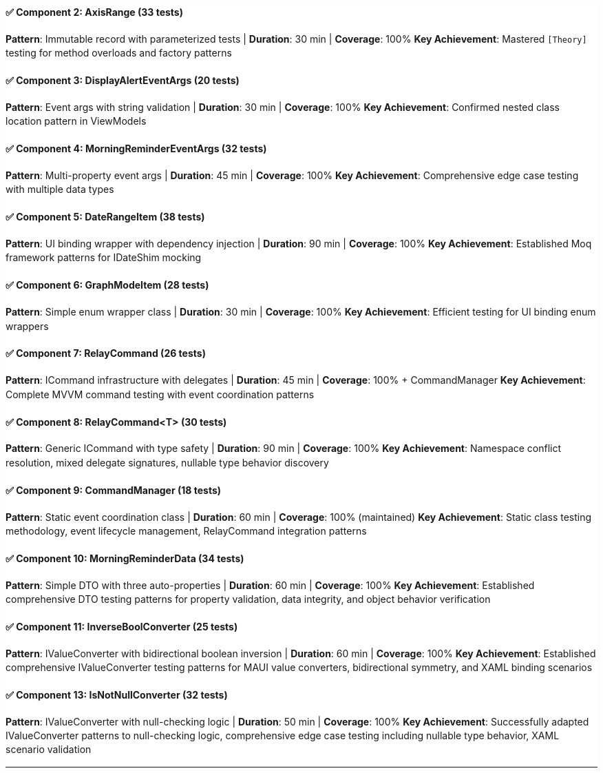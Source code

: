 #### ✅ Component 2: AxisRange (33 tests)  
**Pattern**: Immutable record with parameterized tests | **Duration**: 30 min | **Coverage**: 100%
**Key Achievement**: Mastered `[Theory]` testing for method overloads and factory patterns

#### ✅ Component 3: DisplayAlertEventArgs (20 tests)
**Pattern**: Event args with string validation | **Duration**: 30 min | **Coverage**: 100%
**Key Achievement**: Confirmed nested class location pattern in ViewModels

#### ✅ Component 4: MorningReminderEventArgs (32 tests)
**Pattern**: Multi-property event args | **Duration**: 45 min | **Coverage**: 100%
**Key Achievement**: Comprehensive edge case testing with multiple data types

#### ✅ Component 5: DateRangeItem (38 tests)
**Pattern**: UI binding wrapper with dependency injection | **Duration**: 90 min | **Coverage**: 100%
**Key Achievement**: Established Moq framework patterns for IDateShim mocking

#### ✅ Component 6: GraphModeItem (28 tests)
**Pattern**: Simple enum wrapper class | **Duration**: 30 min | **Coverage**: 100%
**Key Achievement**: Efficient testing for UI binding enum wrappers

#### ✅ Component 7: RelayCommand (26 tests)
**Pattern**: ICommand infrastructure with delegates | **Duration**: 45 min | **Coverage**: 100% + CommandManager
**Key Achievement**: Complete MVVM command testing with event coordination patterns

#### ✅ Component 8: RelayCommand&lt;T&gt; (30 tests)
**Pattern**: Generic ICommand with type safety | **Duration**: 90 min | **Coverage**: 100%
**Key Achievement**: Namespace conflict resolution, mixed delegate signatures, nullable type behavior discovery

#### ✅ Component 9: CommandManager (18 tests)
**Pattern**: Static event coordination class | **Duration**: 60 min | **Coverage**: 100% (maintained)
**Key Achievement**: Static class testing methodology, event lifecycle management, RelayCommand integration patterns

#### ✅ Component 10: MorningReminderData (34 tests)
**Pattern**: Simple DTO with three auto-properties | **Duration**: 60 min | **Coverage**: 100%
**Key Achievement**: Established comprehensive DTO testing patterns for property validation, data integrity, and object behavior verification

#### ✅ Component 11: InverseBoolConverter (25 tests)
**Pattern**: IValueConverter with bidirectional boolean inversion | **Duration**: 60 min | **Coverage**: 100%
**Key Achievement**: Established comprehensive IValueConverter testing patterns for MAUI value converters, bidirectional symmetry, and XAML binding scenarios

#### ✅ Component 13: IsNotNullConverter (32 tests)
**Pattern**: IValueConverter with null-checking logic | **Duration**: 50 min | **Coverage**: 100%
**Key Achievement**: Successfully adapted IValueConverter patterns to null-checking logic, comprehensive edge case testing including nullable type behavior, XAML scenario validation

---